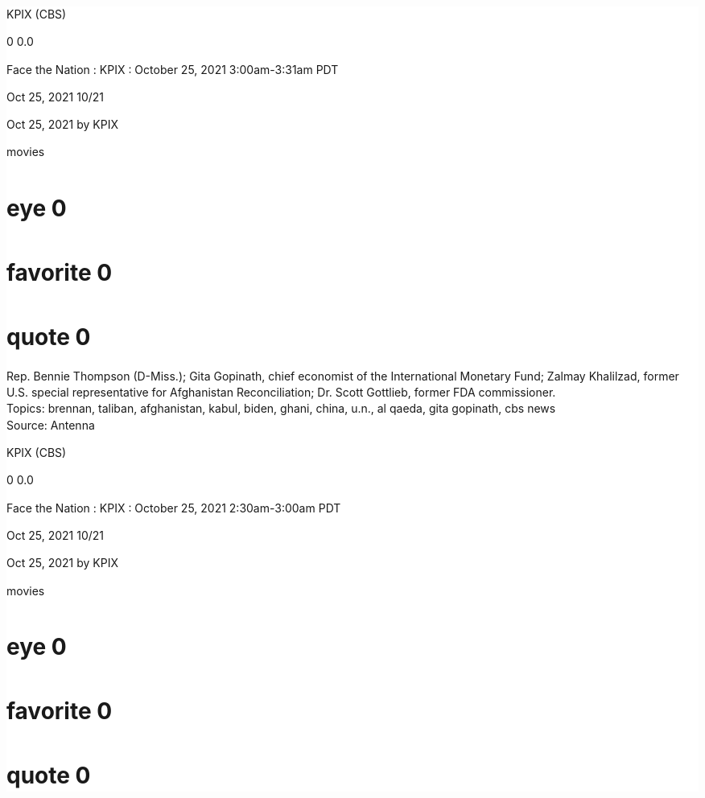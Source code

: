 <a href="/details/TV-KPIX" class="stealth"></a>

KPIX (CBS)

0 0.0

[](/details/KPIX_20211025_100000_Face_the_Nation "Face the Nation : KPIX : October 25, 2021 3:00am-3:31am PDT")

Face the Nation : KPIX : October 25, 2021 3:00am-3:31am PDT

Oct 25, 2021 10/21

<span class="hidden-lists">Oct 25, 2021</span> <span class="hidden">by</span> <span class="byv hidden-tiles" title="KPIX">KPIX</span>

<span class="iconochive-movies" aria-hidden="true"></span><span class="sr-only">movies</span>

<span class="iconochive-eye" aria-hidden="true"></span><span class="sr-only">eye</span> 0
=========================================================================================

<span class="iconochive-favorite" aria-hidden="true"></span><span class="sr-only">favorite</span> 0
===================================================================================================

<span class="iconochive-quote" aria-hidden="true"></span><span class="sr-only">quote</span> 0
=============================================================================================

Rep. Bennie Thompson (D-Miss.); Gita Gopinath, chief economist of the International Monetary Fund; Zalmay Khalilzad, former U.S. special representative for Afghanistan Reconciliation; Dr. Scott Gottlieb, former FDA commissioner.  
Topics: brennan, taliban, afghanistan, kabul, biden, ghani, china, u.n., al qaeda, gita gopinath, cbs news  
Source: Antenna  

<a href="/details/TV-KPIX" class="stealth"></a>

KPIX (CBS)

0 0.0

[](/details/KPIX_20211025_093000_Face_the_Nation "Face the Nation : KPIX : October 25, 2021 2:30am-3:00am PDT")

Face the Nation : KPIX : October 25, 2021 2:30am-3:00am PDT

Oct 25, 2021 10/21

<span class="hidden-lists">Oct 25, 2021</span> <span class="hidden">by</span> <span class="byv hidden-tiles" title="KPIX">KPIX</span>

<span class="iconochive-movies" aria-hidden="true"></span><span class="sr-only">movies</span>

<span class="iconochive-eye" aria-hidden="true"></span><span class="sr-only">eye</span> 0
=========================================================================================

<span class="iconochive-favorite" aria-hidden="true"></span><span class="sr-only">favorite</span> 0
===================================================================================================

<span class="iconochive-quote" aria-hidden="true"></span><span class="sr-only">quote</span> 0
=============================================================================================
